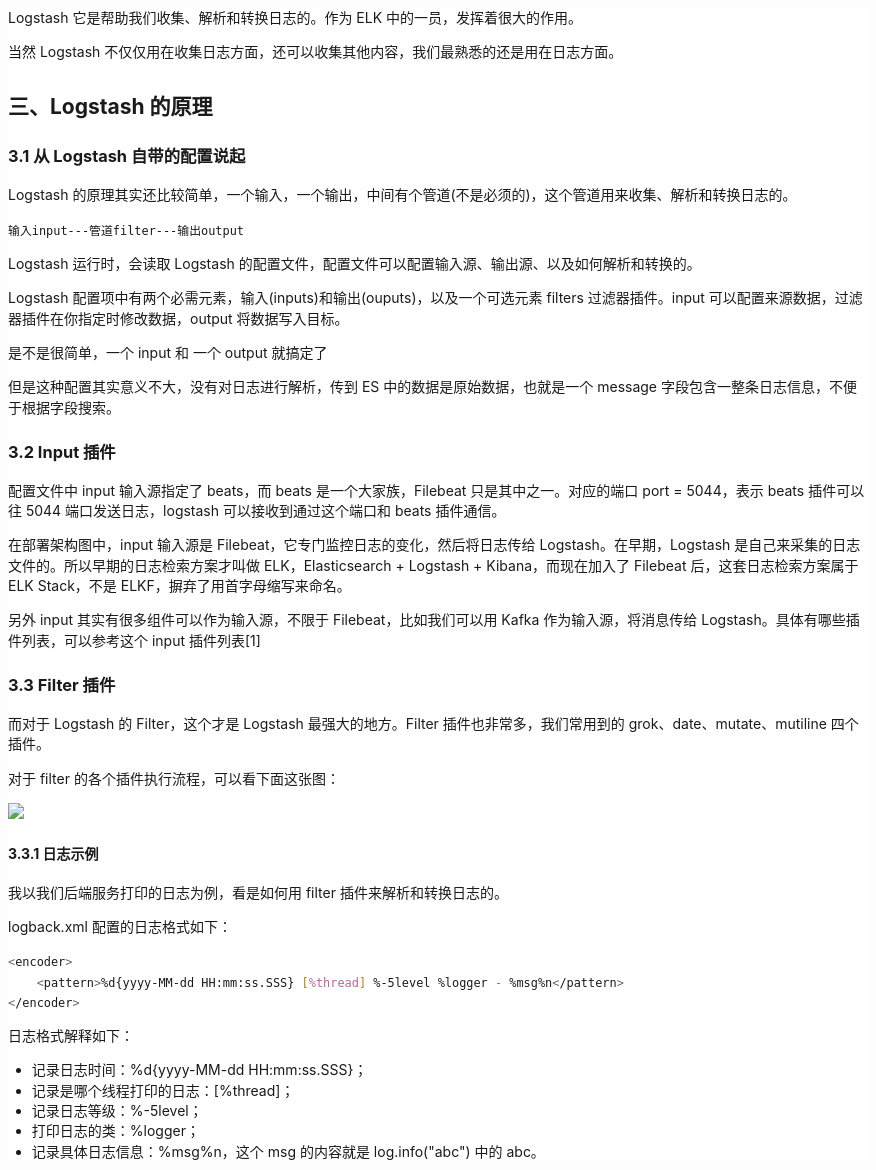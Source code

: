 Logstash 它是帮助我们收集、解析和转换日志的。作为 ELK 中的一员，发挥着很大的作用。

当然 Logstash 不仅仅用在收集日志方面，还可以收集其他内容，我们最熟悉的还是用在日志方面。

## 三、Logstash 的原理

### 3.1 从 Logstash 自带的配置说起

Logstash 的原理其实还比较简单，一个输入，一个输出，中间有个管道(不是必须的)，这个管道用来收集、解析和转换日志的。

```bash
输入input---管道filter---输出output
```

Logstash 运行时，会读取 Logstash 的配置文件，配置文件可以配置输入源、输出源、以及如何解析和转换的。

Logstash 配置项中有两个必需元素，输入(inputs)和输出(ouputs)，以及一个可选元素 filters 过滤器插件。input 可以配置来源数据，过滤器插件在你指定时修改数据，output 将数据写入目标。

是不是很简单，一个 input 和 一个 output 就搞定了

但是这种配置其实意义不大，没有对日志进行解析，传到 ES 中的数据是原始数据，也就是一个 message 字段包含一整条日志信息，不便于根据字段搜索。

### 3.2 Input 插件

配置文件中 input 输入源指定了 beats，而 beats 是一个大家族，Filebeat 只是其中之一。对应的端口 port = 5044，表示 beats 插件可以往 5044 端口发送日志，logstash 可以接收到通过这个端口和 beats 插件通信。

在部署架构图中，input 输入源是 Filebeat，它专门监控日志的变化，然后将日志传给 Logstash。在早期，Logstash 是自己来采集的日志文件的。所以早期的日志检索方案才叫做 ELK，Elasticsearch + Logstash + Kibana，而现在加入了 Filebeat 后，这套日志检索方案属于 ELK Stack，不是 ELKF，摒弃了用首字母缩写来命名。

另外 input 其实有很多组件可以作为输入源，不限于 Filebeat，比如我们可以用 Kafka 作为输入源，将消息传给 Logstash。具体有哪些插件列表，可以参考这个 input 插件列表[1]

### 3.3 Filter 插件

而对于 Logstash 的 Filter，这个才是 Logstash 最强大的地方。Filter 插件也非常多，我们常用到的 grok、date、mutate、mutiline 四个插件。

对于 filter 的各个插件执行流程，可以看下面这张图：

![](http://pic.zzppjj.top/LightPicture/2023/04/412a7935d769f280.png)

#### 3.3.1 日志示例

我以我们后端服务打印的日志为例，看是如何用 filter 插件来解析和转换日志的。

logback.xml 配置的日志格式如下：

```bash
<encoder>
    <pattern>%d{yyyy-MM-dd HH:mm:ss.SSS} [%thread] %-5level %logger - %msg%n</pattern>
</encoder>
```

日志格式解释如下：

- 记录日志时间：%d{yyyy-MM-dd HH:mm:ss.SSS}；
- 记录是哪个线程打印的日志：[%thread]；
- 记录日志等级：%-5level；
- 打印日志的类：%logger；
- 记录具体日志信息：%msg%n，这个 msg 的内容就是 log.info("abc") 中的 abc。
